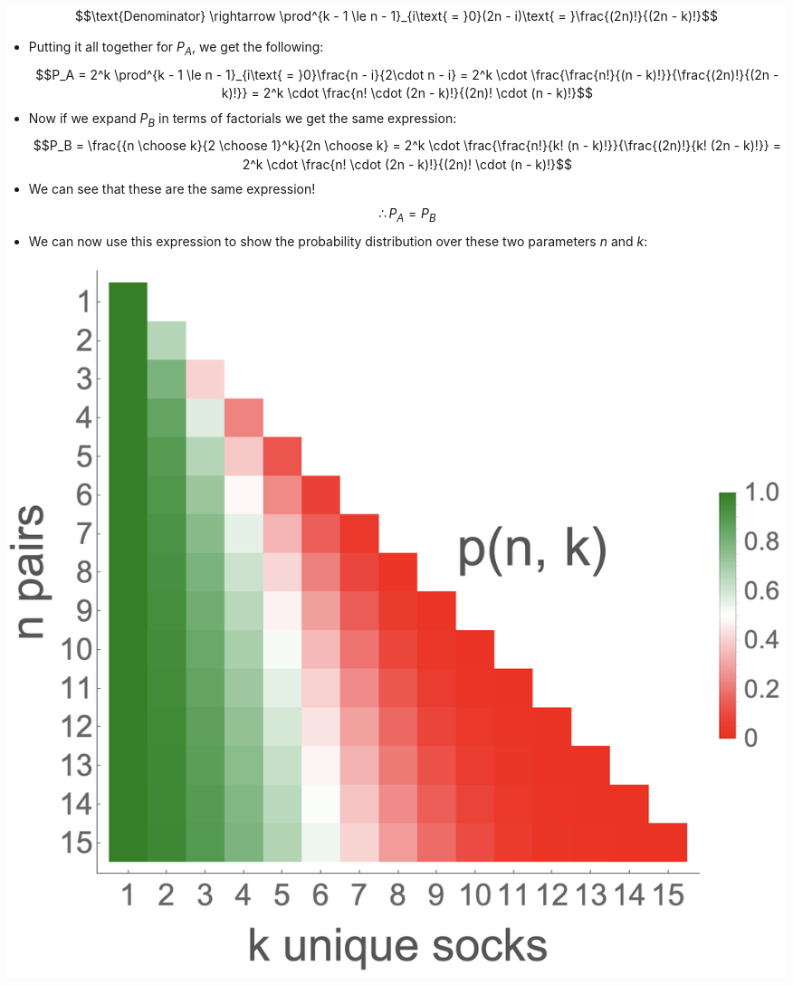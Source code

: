 $$\text{Denominator} \rightarrow \prod^{k - 1 \le n - 1}_{i\text{ = }0}(2n - i)\text{ = }\frac{(2n)!}{(2n - k)!}$$



* Putting it all together for $P_A$, we get the following:
$$P_A = 2^k \prod^{k - 1 \le n - 1}_{i\text{ = }0}\frac{n - i}{2\cdot n - i} = 2^k \cdot \frac{\frac{n!}{(n - k)!}}{\frac{(2n)!}{(2n - k)!}} = 2^k \cdot \frac{n! \cdot (2n - k)!}{(2n)! \cdot (n - k)!}$$
* Now if we expand $P_B$ in terms of factorials we get the same expression:
$$P_B = \frac{{n \choose k}{2 \choose 1}^k}{2n \choose k} = 2^k \cdot \frac{\frac{n!}{k! (n - k)!}}{\frac{(2n)!}{k! (2n - k)!}} = 2^k \cdot \frac{n! \cdot (2n - k)!}{(2n)! \cdot (n - k)!}$$
* We can see that these are the same expression!
$$\therefore P_A = P_B$$
* We can now use this expression to show the probability distribution over these two parameters $n$ and $k$:

![png](unmatching-socks/nk_arrayplot-new.png)
